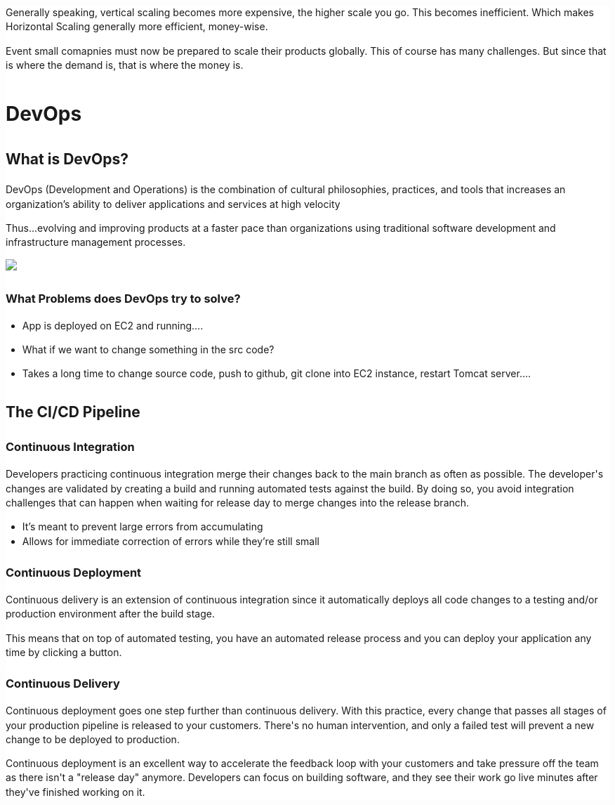 Generally speaking, vertical scaling becomes more expensive, the higher scale you go. This becomes inefficient. Which makes Horizontal Scaling generally more efficient, money-wise.

Event small comapnies must now be prepared to scale their products globally. This of course has many challenges. But since that is where the demand is, that is where the money is.


# DevOps

## What is DevOps?
DevOps (Development and Operations) is the combination of cultural philosophies, practices, and tools that increases an organization’s ability to deliver applications and services at high velocity

Thus...evolving and improving products at a faster pace than organizations using traditional software development and infrastructure management processes. 

<img src = "https://www.itprotoday.com/sites/itprotoday.com/files/styles/article_featured_retina/public/DevOps-team.jpg?itok=P9UjrUgK" width = 1000>

### What Problems does DevOps try to solve?

- App is deployed on EC2 and running….

- What if we want to change something in the src code?

- Takes a long time to change source code, push to github, git clone into EC2 instance, restart Tomcat server….

## The CI/CD Pipeline
### Continuous Integration

Developers practicing continuous integration merge their changes back to the main branch as often as possible. The developer's changes are validated by creating a build and running automated tests against the build. By doing so, you avoid integration challenges that can happen when waiting for release day to merge changes into the release branch.

- It’s meant to prevent large errors from accumulating
- Allows for immediate correction of errors while they’re still small

### Continuous Deployment
Continuous delivery is an extension of continuous integration since it automatically deploys all code changes to a testing and/or production environment after the build stage. 

This means that on top of automated testing, you have an automated release process and you can deploy your application any time by clicking a button.

### Continuous Delivery
Continuous deployment goes one step further than continuous delivery. With this practice, every change that passes all stages of your production pipeline is released to your customers. There's no human intervention, and only a failed test will prevent a new change to be deployed to production.

Continuous deployment is an excellent way to accelerate the feedback loop with your customers and take pressure off the team as there isn't a "release day" anymore. Developers can focus on building software, and they see their work go live minutes after they've finished working on it.
